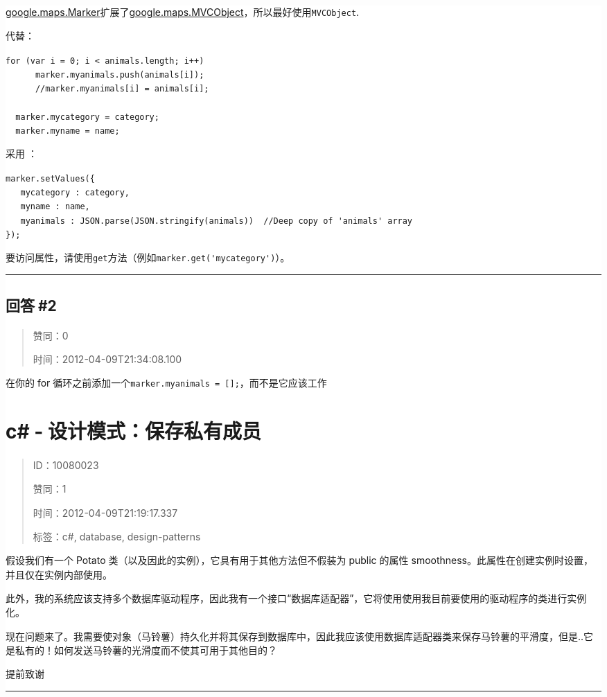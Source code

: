 [google.maps.Marker](https://developers.google.com/maps/documentation/javascript/reference#Marker)扩展了[google.maps.MVCObject](https://developers.google.com/maps/documentation/javascript/reference#MVCObject)，所以最好使用`MVCObject`.

代替：

```
for (var i = 0; i < animals.length; i++)
      marker.myanimals.push(animals[i]); 
      //marker.myanimals[i] = animals[i];

  marker.mycategory = category;                                 
  marker.myname = name; 
```

采用 ：

```
marker.setValues({
   mycategory : category,
   myname : name,
   myanimals : JSON.parse(JSON.stringify(animals))  //Deep copy of 'animals' array
}); 
```

要访问属性，请使用`get`方法（例如`marker.get('mycategory')`）。

* * *

## 回答 #2

> 赞同：0
> 
> 时间：2012-04-09T21:34:08.100

在你的 for 循环之前添加一个`marker.myanimals = [];`，而不是它应该工作

# c# - 设计模式：保存私有成员

> ID：10080023
> 
> 赞同：1
> 
> 时间：2012-04-09T21:19:17.337
> 
> 标签：c#, database, design-patterns

假设我们有一个 Potato 类（以及因此的实例），它具有用于其他方法但不假装为 public 的属性 smoothness。此属性在创建实例时设置，并且仅在实例内部使用。

此外，我的系统应该支持多个数据库驱动程序，因此我有一个接口“数据库适配器”，它将使用使用我目前要使用的驱动程序的类进行实例化。

现在问题来了。我需要使对象（马铃薯）持久化并将其保存到数据库中，因此我应该使用数据库适配器类来保存马铃薯的平滑度，但是..它是私有的！如何发送马铃薯的光滑度而不使其可用于其他目的？

提前致谢

* * *
